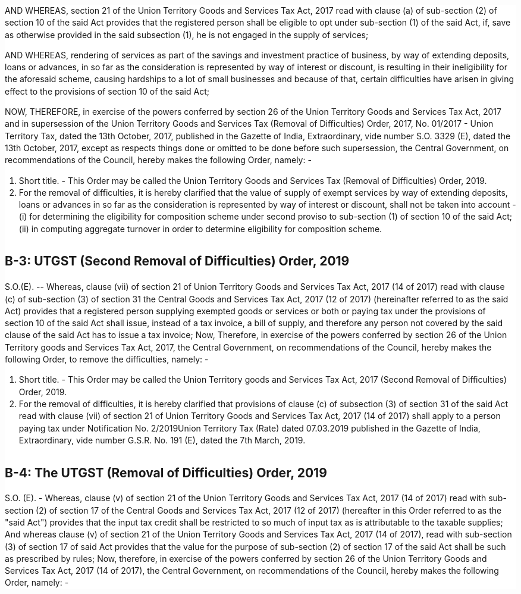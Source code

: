 AND WHEREAS, section 21 of the Union Territory Goods and Services Tax Act, 2017 read with clause (a) of sub-section (2) of section 10 of the said Act provides that the registered person shall be eligible to opt under sub-section (1) of the said Act, if, save as otherwise provided in the said subsection (1), he is not engaged in the supply of services;

AND WHEREAS, rendering of services as part of the savings and investment practice of business, by way of extending deposits, loans or advances, in so far as the consideration is represented by way of interest or discount, is resulting in their ineligibility for the aforesaid scheme, causing hardships to a lot of small businesses and because of that, certain difficulties have arisen in giving effect to the provisions of section 10 of the said Act;

NOW, THEREFORE, in exercise of the powers conferred by section 26 of the Union Territory Goods and Services Tax Act, 2017 and in supersession of the Union Territory Goods and Services Tax (Removal of Difficulties) Order, 2017, No. 01/2017 - Union Territory Tax, dated the 13th October, 2017, published in the Gazette of India, Extraordinary, vide number S.O. 3329 (E), dated the 13th October, 2017, except as respects things done or omitted to be done before such supersession, the Central Government, on recommendations of the Council, hereby makes the following Order, namely: -
   1. Short title. - This Order may be called the Union Territory Goods and Services Tax (Removal of Difficulties) Order, 2019.
   2. For the removal of difficulties, it is hereby clarified that the value of supply of exempt services by way of extending deposits, loans or advances in so far as the consideration is represented by way of interest or discount, shall not be taken into account -
        (i) for determining the eligibility for composition scheme under second proviso to sub-section (1) of section 10 of the said Act;
        (ii) in computing aggregate turnover in order to determine eligibility for composition scheme.


## B-3: UTGST (Second Removal of Difficulties) Order, 2019 

S.O.(E). -- Whereas, clause (vii) of section 21 of Union Territory Goods and Services Tax Act, 2017 (14 of 2017) read with clause (c) of sub-section (3) of section 31 the Central Goods and Services Tax Act, 2017 (12 of 2017) (hereinafter referred to as the said Act) provides that a registered person supplying exempted goods or services or both or paying tax under the provisions of section 10 of the said Act shall issue, instead of a tax invoice, a bill of supply, and therefore any person not covered by the said clause of the said Act has to issue a tax invoice;
Now, Therefore, in exercise of the powers conferred by section 26 of the Union Territory goods and Services Tax Act, 2017, the Central Government, on recommendations of the Council, hereby makes the following Order, to remove the difficulties, namely: -

1. Short title. - This Order may be called the Union Territory goods and Services Tax Act, 2017 (Second Removal of Difficulties) Order, 2019.
2. For the removal of difficulties, it is hereby clarified that provisions of clause (c) of subsection (3) of section 31 of the said Act read with clause (vii) of section 21 of Union Territory Goods and Services Tax Act, 2017 (14 of 2017) shall apply to a person paying tax under Notification No. 2/2019Union Territory Tax (Rate) dated 07.03.2019 published in the Gazette of India, Extraordinary, vide number G.S.R. No. 191 (E), dated the 7th March, 2019.


## B-4: The UTGST (Removal of Difficulties) Order, 2019 
S.O. (E). - Whereas, clause (v) of section 21 of the Union Territory Goods and Services Tax Act, 2017 (14 of 2017) read with sub-section (2) of section 17 of the Central Goods and Services Tax Act, 2017 (12 of 2017) (hereafter in this Order referred to as the "said Act") provides that the input tax credit shall be restricted to so much of input tax as is attributable to the taxable supplies;
And whereas clause (v) of section 21 of the Union Territory Goods and Services Tax Act, 2017 (14 of 2017), read with sub-section (3) of section 17 of said Act provides that the value for the purpose of sub-section (2) of section 17 of the said Act shall be such as prescribed by rules; Now, therefore, in exercise of the powers conferred by section 26 of the Union Territory Goods and Services Tax Act, 2017 (14 of 2017), the Central Government, on recommendations of the Council, hereby makes the following Order, namely: -
